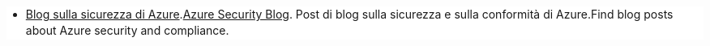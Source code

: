 * <span data-ttu-id="6c954-195">[Blog sulla sicurezza di Azure](http://blogs.msdn.com/b/azuresecurity/).</span><span class="sxs-lookup"><span data-stu-id="6c954-195">[Azure Security Blog](http://blogs.msdn.com/b/azuresecurity/).</span></span> <span data-ttu-id="6c954-196">Post di blog sulla sicurezza e sulla conformità di Azure.</span><span class="sxs-lookup"><span data-stu-id="6c954-196">Find blog posts about Azure security and compliance.</span></span>
